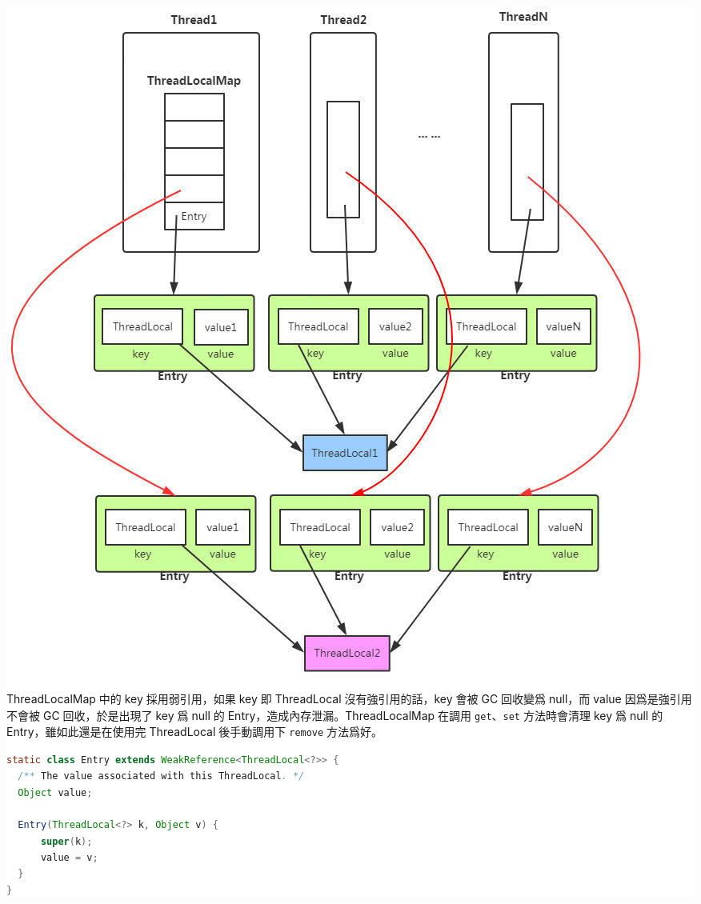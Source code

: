 ![](java-concurrent/Untitled%203.png)

ThreadLocalMap 中的 key 採用弱引用，如果 key 即 ThreadLocal 沒有強引用的話，key 會被 GC 回收變爲 null，而 value 因爲是強引用不會被 GC 回收，於是出現了 key 爲 null 的 Entry，造成內存泄漏。ThreadLocalMap 在調用 `get`、`set` 方法時會清理 key 爲 null 的Entry，雖如此還是在使用完 ThreadLocal 後手動調用下 `remove` 方法爲好。

```java
static class Entry extends WeakReference<ThreadLocal<?>> {
  /** The value associated with this ThreadLocal. */
  Object value;

  Entry(ThreadLocal<?> k, Object v) {
      super(k);
      value = v;
  }
}
```
